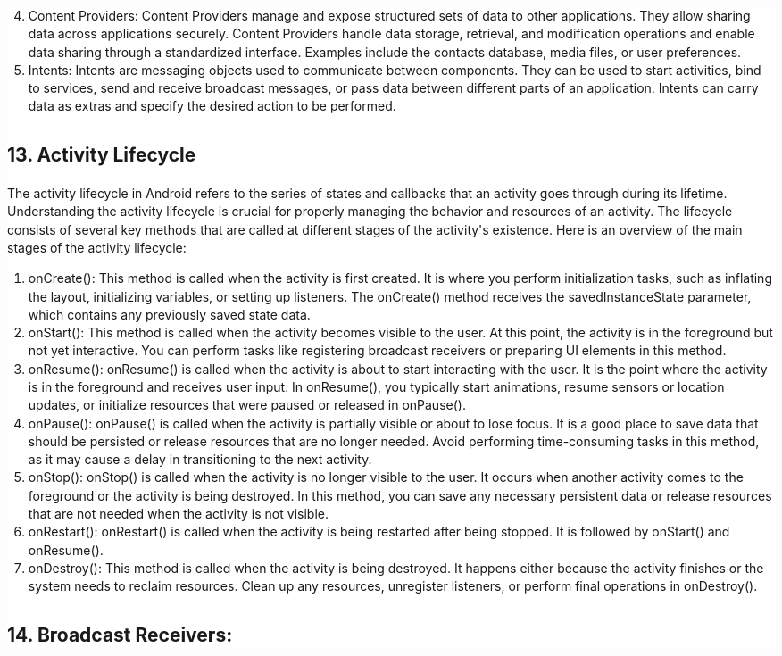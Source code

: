 4. Content Providers:
Content Providers manage and expose structured sets of data to other applications. They allow sharing data across applications securely. Content Providers handle data storage, retrieval, and modification operations and enable data sharing through a standardized interface. Examples include the contacts database, media files, or user preferences.
5. Intents:
Intents are messaging objects used to communicate between components. They can be used to start activities, bind to services, send and receive broadcast messages, or pass data between different parts of an application. Intents can carry data as extras and specify the desired action to be performed.

## 13. Activity Lifecycle



The activity lifecycle in Android refers to the series of states and callbacks that an activity goes through during its lifetime. Understanding the activity lifecycle is crucial for properly managing the behavior and resources of an activity. The lifecycle consists of several key methods that are called at different stages of the activity's existence. Here is an overview of the main stages of the activity lifecycle:

1. onCreate():
This method is called when the activity is first created. It is where you perform initialization tasks, such as inflating the layout, initializing variables, or setting up listeners. The onCreate() method receives the savedInstanceState parameter, which contains any previously saved state data.
2. onStart():
This method is called when the activity becomes visible to the user. At this point, the activity is in the foreground but not yet interactive. You can perform tasks like registering broadcast receivers or preparing UI elements in this method.
3. onResume():
onResume() is called when the activity is about to start interacting with the user. It is the point where the activity is in the foreground and receives user input. In onResume(), you typically start animations, resume sensors or location updates, or initialize resources that were paused or released in onPause().
4. onPause():
onPause() is called when the activity is partially visible or about to lose focus. It is a good place to save data that should be persisted or release resources that are no longer needed. Avoid performing time-consuming tasks in this method, as it may cause a delay in transitioning to the next activity.
5. onStop():
onStop() is called when the activity is no longer visible to the user. It occurs when another activity comes to the foreground or the activity is being destroyed. In this method, you can save any necessary persistent data or release resources that are not needed when the activity is not visible.
6. onRestart():
onRestart() is called when the activity is being restarted after being stopped. It is followed by onStart() and onResume().
7. onDestroy():
This method is called when the activity is being destroyed. It happens either because the activity finishes or the system needs to reclaim resources. Clean up any resources, unregister listeners, or perform final operations in onDestroy().

## 14. Broadcast Receivers:
